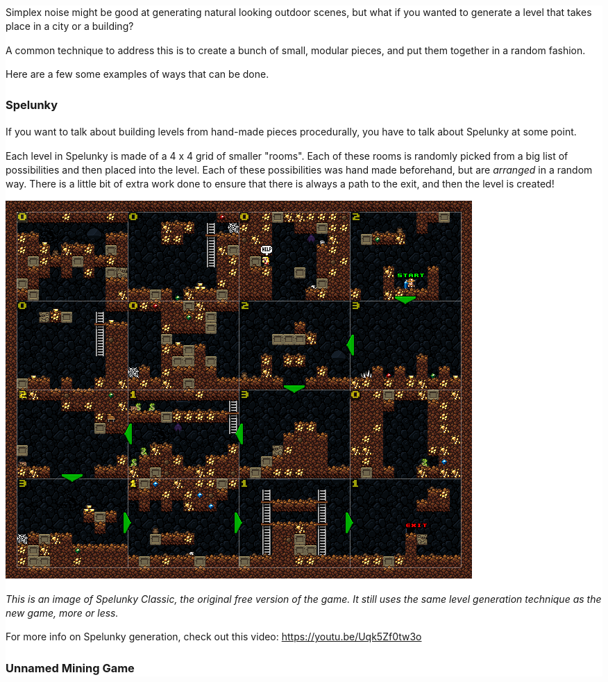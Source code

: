 Simplex noise might be good at generating natural looking outdoor scenes, but what if you wanted to generate a level that takes place in a city or a building?

A common technique to address this is to create a bunch of small, modular pieces, and put them together in a random fashion.

Here are a few some examples of ways that can be done.

### Spelunky

If you want to talk about building levels from hand-made pieces procedurally, you have to talk about Spelunky at some point.

Each level in Spelunky is made of a 4 x 4 grid of smaller "rooms". Each of these rooms is randomly picked from a big list of possibilities and then placed into the level. Each of these possibilities was hand made beforehand, but are *arranged* in a random way. There is a little bit of extra work done to ensure that there is always a path to the exit, and then the level is created!

![](spelunky.png)

*This is an image of Spelunky Classic, the original free version of the game. It still uses the same level generation technique as the new game, more or less.*

For more info on Spelunky generation, check out this video: https://youtu.be/Uqk5Zf0tw3o

### Unnamed Mining Game
